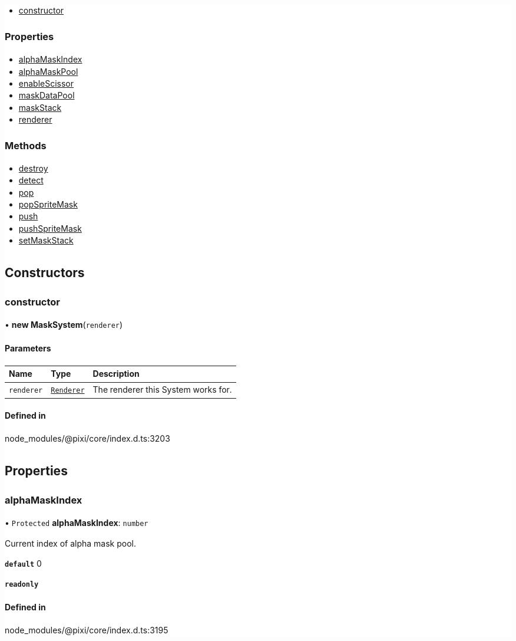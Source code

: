 - [constructor](components_ClusterNodeContainer._internal_.MaskSystem.md#constructor)

### Properties

- [alphaMaskIndex](components_ClusterNodeContainer._internal_.MaskSystem.md#alphamaskindex)
- [alphaMaskPool](components_ClusterNodeContainer._internal_.MaskSystem.md#alphamaskpool)
- [enableScissor](components_ClusterNodeContainer._internal_.MaskSystem.md#enablescissor)
- [maskDataPool](components_ClusterNodeContainer._internal_.MaskSystem.md#maskdatapool)
- [maskStack](components_ClusterNodeContainer._internal_.MaskSystem.md#maskstack)
- [renderer](components_ClusterNodeContainer._internal_.MaskSystem.md#renderer)

### Methods

- [destroy](components_ClusterNodeContainer._internal_.MaskSystem.md#destroy)
- [detect](components_ClusterNodeContainer._internal_.MaskSystem.md#detect)
- [pop](components_ClusterNodeContainer._internal_.MaskSystem.md#pop)
- [popSpriteMask](components_ClusterNodeContainer._internal_.MaskSystem.md#popspritemask)
- [push](components_ClusterNodeContainer._internal_.MaskSystem.md#push)
- [pushSpriteMask](components_ClusterNodeContainer._internal_.MaskSystem.md#pushspritemask)
- [setMaskStack](components_ClusterNodeContainer._internal_.MaskSystem.md#setmaskstack)

## Constructors

### constructor

• **new MaskSystem**(`renderer`)

#### Parameters

| Name | Type | Description |
| :------ | :------ | :------ |
| `renderer` | [`Renderer`](components_ClusterNodeContainer._internal_.Renderer.md) | The renderer this System works for. |

#### Defined in

node_modules/@pixi/core/index.d.ts:3203

## Properties

### alphaMaskIndex

• `Protected` **alphaMaskIndex**: `number`

Current index of alpha mask pool.

**`default`** 0

**`readonly`**

#### Defined in

node_modules/@pixi/core/index.d.ts:3195
